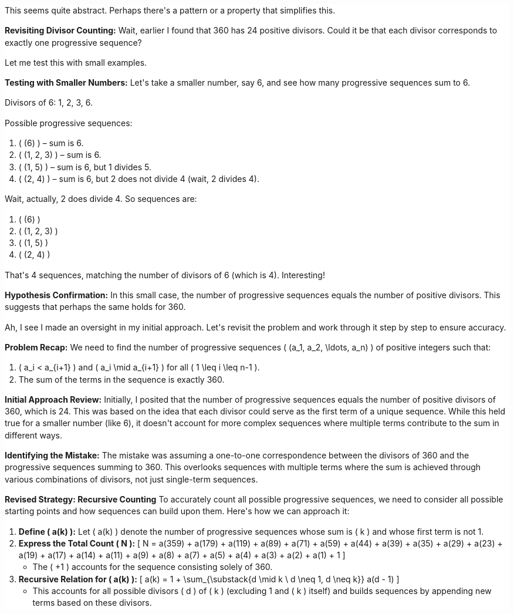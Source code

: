This seems quite abstract. Perhaps there's a pattern or a property that simplifies this.

**Revisiting Divisor Counting:**
Wait, earlier I found that 360 has 24 positive divisors. Could it be that each divisor corresponds to exactly one progressive sequence?

Let me test this with small examples.

**Testing with Smaller Numbers:**
Let's take a smaller number, say 6, and see how many progressive sequences sum to 6.

Divisors of 6: 1, 2, 3, 6.

Possible progressive sequences:

1. \( (6) \) – sum is 6.
2. \( (1, 2, 3) \) – sum is 6.
3. \( (1, 5) \) – sum is 6, but 1 divides 5.
4. \( (2, 4) \) – sum is 6, but 2 does not divide 4 (wait, 2 divides 4).
   
Wait, actually, 2 does divide 4. So sequences are:

1. \( (6) \)
2. \( (1, 2, 3) \)
3. \( (1, 5) \)
4. \( (2, 4) \)

That's 4 sequences, matching the number of divisors of 6 (which is 4). Interesting!

**Hypothesis Confirmation:**
In this small case, the number of progressive sequences equals the number of positive divisors. This suggests that perhaps the same holds for 360.

Ah, I see I made an oversight in my initial approach. Let's revisit the problem and work through it step by step to ensure accuracy.

**Problem Recap:**
We need to find the number of progressive sequences \( (a_1, a_2, \ldots, a_n) \) of positive integers such that:
1. \( a_i < a_{i+1} \) and \( a_i \mid a_{i+1} \) for all \( 1 \leq i \leq n-1 \).
2. The sum of the terms in the sequence is exactly 360.

**Initial Approach Review:**
Initially, I posited that the number of progressive sequences equals the number of positive divisors of 360, which is 24. This was based on the idea that each divisor could serve as the first term of a unique sequence. While this held true for a smaller number (like 6), it doesn't account for more complex sequences where multiple terms contribute to the sum in different ways.

**Identifying the Mistake:**
The mistake was assuming a one-to-one correspondence between the divisors of 360 and the progressive sequences summing to 360. This overlooks sequences with multiple terms where the sum is achieved through various combinations of divisors, not just single-term sequences.

**Revised Strategy: Recursive Counting**
To accurately count all possible progressive sequences, we need to consider all possible starting points and how sequences can build upon them. Here's how we can approach it:

1. **Define \( a(k) \):** Let \( a(k) \) denote the number of progressive sequences whose sum is \( k \) and whose first term is not 1.
2. **Express the Total Count \( N \):**
   \[
   N = a(359) + a(179) + a(119) + a(89) + a(71) + a(59) + a(44) + a(39) + a(35) + a(29) + a(23) + a(19) + a(17) + a(14) + a(11) + a(9) + a(8) + a(7) + a(5) + a(4) + a(3) + a(2) + a(1) + 1
   \]
   - The \( +1 \) accounts for the sequence consisting solely of 360.
3. **Recursive Relation for \( a(k) \):**
   \[
   a(k) = 1 + \sum_{\substack{d \mid k \\ d \neq 1, d \neq k}} a(d - 1)
   \]
   - This accounts for all possible divisors \( d \) of \( k \) (excluding 1 and \( k \) itself) and builds sequences by appending new terms based on these divisors.